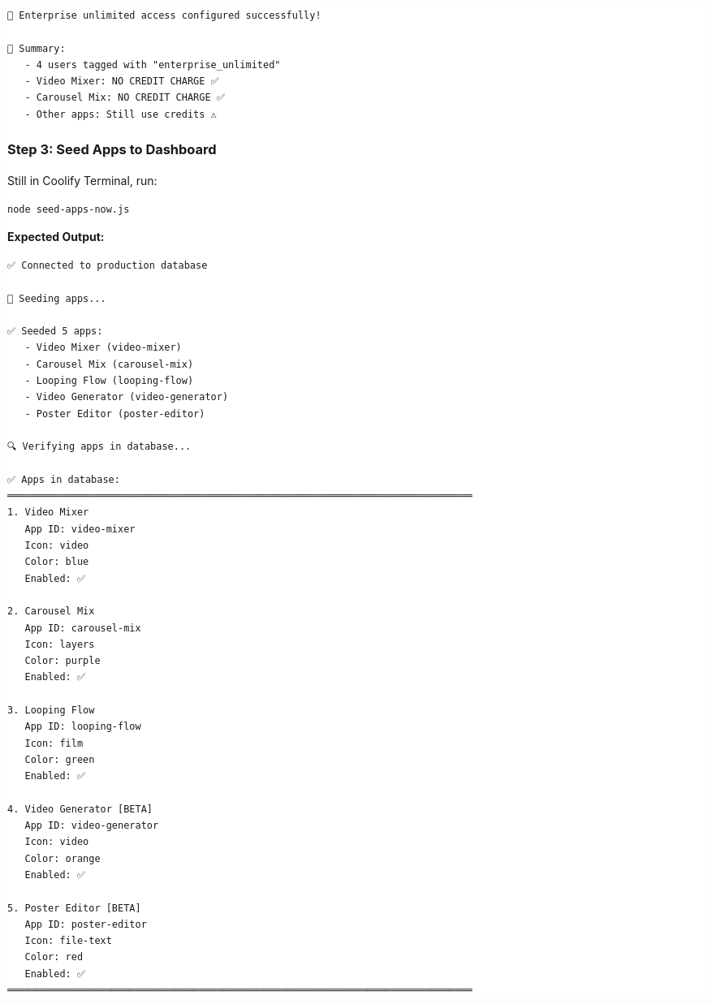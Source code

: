 ```
🎉 Enterprise unlimited access configured successfully!

📝 Summary:
   - 4 users tagged with "enterprise_unlimited"
   - Video Mixer: NO CREDIT CHARGE ✅
   - Carousel Mix: NO CREDIT CHARGE ✅
   - Other apps: Still use credits ⚠️
```

### Step 3: Seed Apps to Dashboard
Still in Coolify Terminal, run:

```bash
node seed-apps-now.js
```

**Expected Output:**
```
✅ Connected to production database

🌱 Seeding apps...

✅ Seeded 5 apps:
   - Video Mixer (video-mixer)
   - Carousel Mix (carousel-mix)
   - Looping Flow (looping-flow)
   - Video Generator (video-generator)
   - Poster Editor (poster-editor)

🔍 Verifying apps in database...

✅ Apps in database:
════════════════════════════════════════════════════════════════════════════════
1. Video Mixer
   App ID: video-mixer
   Icon: video
   Color: blue
   Enabled: ✅

2. Carousel Mix
   App ID: carousel-mix
   Icon: layers
   Color: purple
   Enabled: ✅

3. Looping Flow
   App ID: looping-flow
   Icon: film
   Color: green
   Enabled: ✅

4. Video Generator [BETA]
   App ID: video-generator
   Icon: video
   Color: orange
   Enabled: ✅

5. Poster Editor [BETA]
   App ID: poster-editor
   Icon: file-text
   Color: red
   Enabled: ✅
════════════════════════════════════════════════════════════════════════════════

```